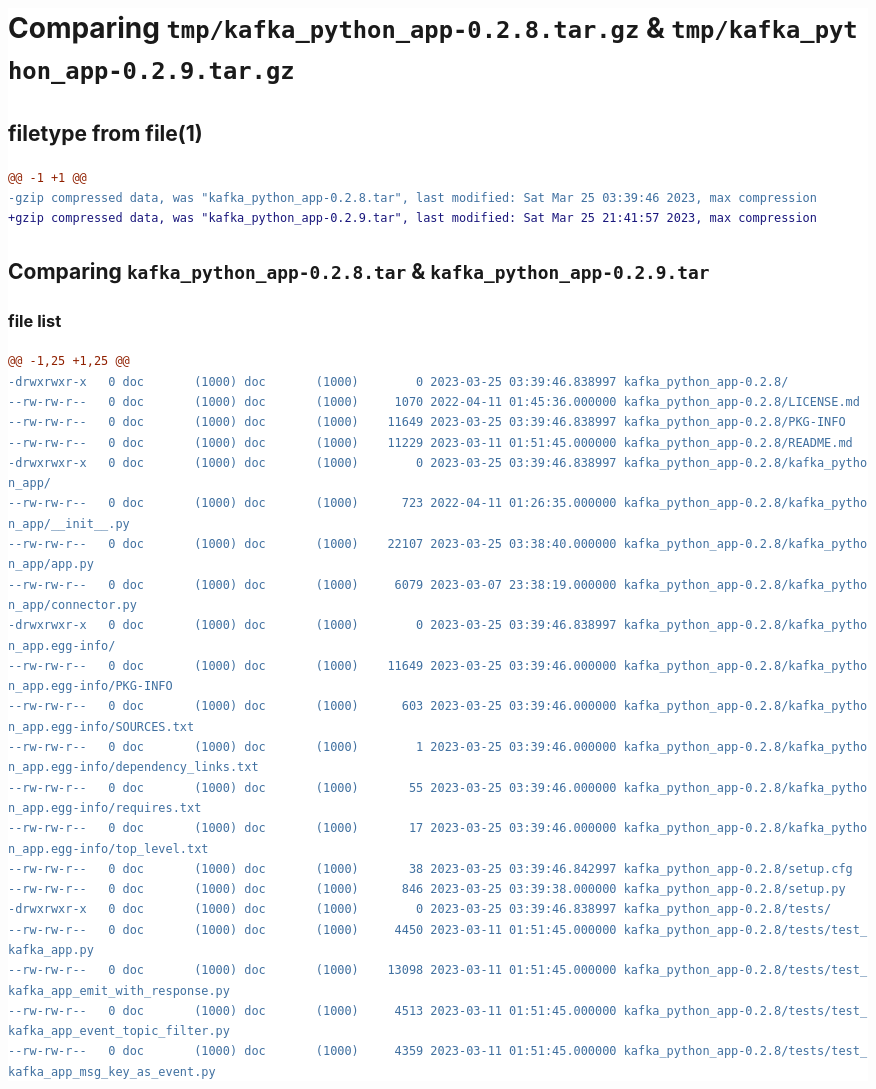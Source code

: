 # Comparing `tmp/kafka_python_app-0.2.8.tar.gz` & `tmp/kafka_python_app-0.2.9.tar.gz`

## filetype from file(1)

```diff
@@ -1 +1 @@
-gzip compressed data, was "kafka_python_app-0.2.8.tar", last modified: Sat Mar 25 03:39:46 2023, max compression
+gzip compressed data, was "kafka_python_app-0.2.9.tar", last modified: Sat Mar 25 21:41:57 2023, max compression
```

## Comparing `kafka_python_app-0.2.8.tar` & `kafka_python_app-0.2.9.tar`

### file list

```diff
@@ -1,25 +1,25 @@
-drwxrwxr-x   0 doc       (1000) doc       (1000)        0 2023-03-25 03:39:46.838997 kafka_python_app-0.2.8/
--rw-rw-r--   0 doc       (1000) doc       (1000)     1070 2022-04-11 01:45:36.000000 kafka_python_app-0.2.8/LICENSE.md
--rw-rw-r--   0 doc       (1000) doc       (1000)    11649 2023-03-25 03:39:46.838997 kafka_python_app-0.2.8/PKG-INFO
--rw-rw-r--   0 doc       (1000) doc       (1000)    11229 2023-03-11 01:51:45.000000 kafka_python_app-0.2.8/README.md
-drwxrwxr-x   0 doc       (1000) doc       (1000)        0 2023-03-25 03:39:46.838997 kafka_python_app-0.2.8/kafka_python_app/
--rw-rw-r--   0 doc       (1000) doc       (1000)      723 2022-04-11 01:26:35.000000 kafka_python_app-0.2.8/kafka_python_app/__init__.py
--rw-rw-r--   0 doc       (1000) doc       (1000)    22107 2023-03-25 03:38:40.000000 kafka_python_app-0.2.8/kafka_python_app/app.py
--rw-rw-r--   0 doc       (1000) doc       (1000)     6079 2023-03-07 23:38:19.000000 kafka_python_app-0.2.8/kafka_python_app/connector.py
-drwxrwxr-x   0 doc       (1000) doc       (1000)        0 2023-03-25 03:39:46.838997 kafka_python_app-0.2.8/kafka_python_app.egg-info/
--rw-rw-r--   0 doc       (1000) doc       (1000)    11649 2023-03-25 03:39:46.000000 kafka_python_app-0.2.8/kafka_python_app.egg-info/PKG-INFO
--rw-rw-r--   0 doc       (1000) doc       (1000)      603 2023-03-25 03:39:46.000000 kafka_python_app-0.2.8/kafka_python_app.egg-info/SOURCES.txt
--rw-rw-r--   0 doc       (1000) doc       (1000)        1 2023-03-25 03:39:46.000000 kafka_python_app-0.2.8/kafka_python_app.egg-info/dependency_links.txt
--rw-rw-r--   0 doc       (1000) doc       (1000)       55 2023-03-25 03:39:46.000000 kafka_python_app-0.2.8/kafka_python_app.egg-info/requires.txt
--rw-rw-r--   0 doc       (1000) doc       (1000)       17 2023-03-25 03:39:46.000000 kafka_python_app-0.2.8/kafka_python_app.egg-info/top_level.txt
--rw-rw-r--   0 doc       (1000) doc       (1000)       38 2023-03-25 03:39:46.842997 kafka_python_app-0.2.8/setup.cfg
--rw-rw-r--   0 doc       (1000) doc       (1000)      846 2023-03-25 03:39:38.000000 kafka_python_app-0.2.8/setup.py
-drwxrwxr-x   0 doc       (1000) doc       (1000)        0 2023-03-25 03:39:46.838997 kafka_python_app-0.2.8/tests/
--rw-rw-r--   0 doc       (1000) doc       (1000)     4450 2023-03-11 01:51:45.000000 kafka_python_app-0.2.8/tests/test_kafka_app.py
--rw-rw-r--   0 doc       (1000) doc       (1000)    13098 2023-03-11 01:51:45.000000 kafka_python_app-0.2.8/tests/test_kafka_app_emit_with_response.py
--rw-rw-r--   0 doc       (1000) doc       (1000)     4513 2023-03-11 01:51:45.000000 kafka_python_app-0.2.8/tests/test_kafka_app_event_topic_filter.py
--rw-rw-r--   0 doc       (1000) doc       (1000)     4359 2023-03-11 01:51:45.000000 kafka_python_app-0.2.8/tests/test_kafka_app_msg_key_as_event.py
```